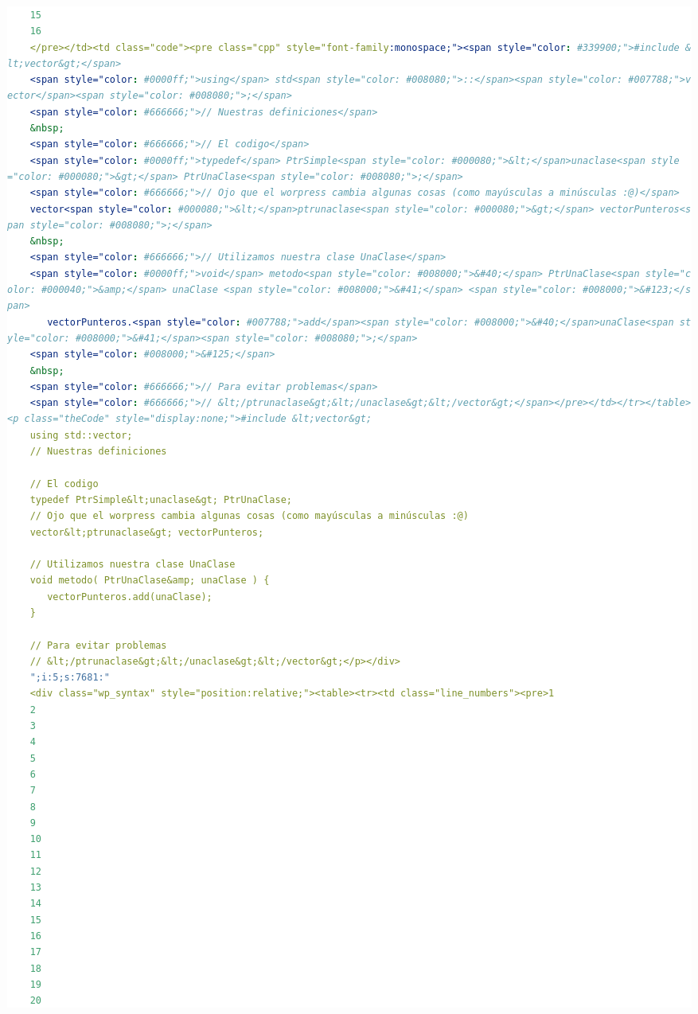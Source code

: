 ```yaml
    15
    16
    </pre></td><td class="code"><pre class="cpp" style="font-family:monospace;"><span style="color: #339900;">#include &lt;vector&gt;</span>
    <span style="color: #0000ff;">using</span> std<span style="color: #008080;">::</span><span style="color: #007788;">vector</span><span style="color: #008080;">;</span>
    <span style="color: #666666;">// Nuestras definiciones</span>
    &nbsp;
    <span style="color: #666666;">// El codigo</span>
    <span style="color: #0000ff;">typedef</span> PtrSimple<span style="color: #000080;">&lt;</span>unaclase<span style="color: #000080;">&gt;</span> PtrUnaClase<span style="color: #008080;">;</span>
    <span style="color: #666666;">// Ojo que el worpress cambia algunas cosas (como mayúsculas a minúsculas :@)</span>
    vector<span style="color: #000080;">&lt;</span>ptrunaclase<span style="color: #000080;">&gt;</span> vectorPunteros<span style="color: #008080;">;</span>
    &nbsp;
    <span style="color: #666666;">// Utilizamos nuestra clase UnaClase</span>
    <span style="color: #0000ff;">void</span> metodo<span style="color: #008000;">&#40;</span> PtrUnaClase<span style="color: #000040;">&amp;</span> unaClase <span style="color: #008000;">&#41;</span> <span style="color: #008000;">&#123;</span>
       vectorPunteros.<span style="color: #007788;">add</span><span style="color: #008000;">&#40;</span>unaClase<span style="color: #008000;">&#41;</span><span style="color: #008080;">;</span>
    <span style="color: #008000;">&#125;</span>
    &nbsp;
    <span style="color: #666666;">// Para evitar problemas</span>
    <span style="color: #666666;">// &lt;/ptrunaclase&gt;&lt;/unaclase&gt;&lt;/vector&gt;</span></pre></td></tr></table><p class="theCode" style="display:none;">#include &lt;vector&gt;
    using std::vector;
    // Nuestras definiciones
    
    // El codigo
    typedef PtrSimple&lt;unaclase&gt; PtrUnaClase;
    // Ojo que el worpress cambia algunas cosas (como mayúsculas a minúsculas :@)
    vector&lt;ptrunaclase&gt; vectorPunteros;
    
    // Utilizamos nuestra clase UnaClase
    void metodo( PtrUnaClase&amp; unaClase ) {
       vectorPunteros.add(unaClase);
    }
    
    // Para evitar problemas
    // &lt;/ptrunaclase&gt;&lt;/unaclase&gt;&lt;/vector&gt;</p></div>
    ";i:5;s:7681:"
    <div class="wp_syntax" style="position:relative;"><table><tr><td class="line_numbers"><pre>1
    2
    3
    4
    5
    6
    7
    8
    9
    10
    11
    12
    13
    14
    15
    16
    17
    18
    19
    20
```